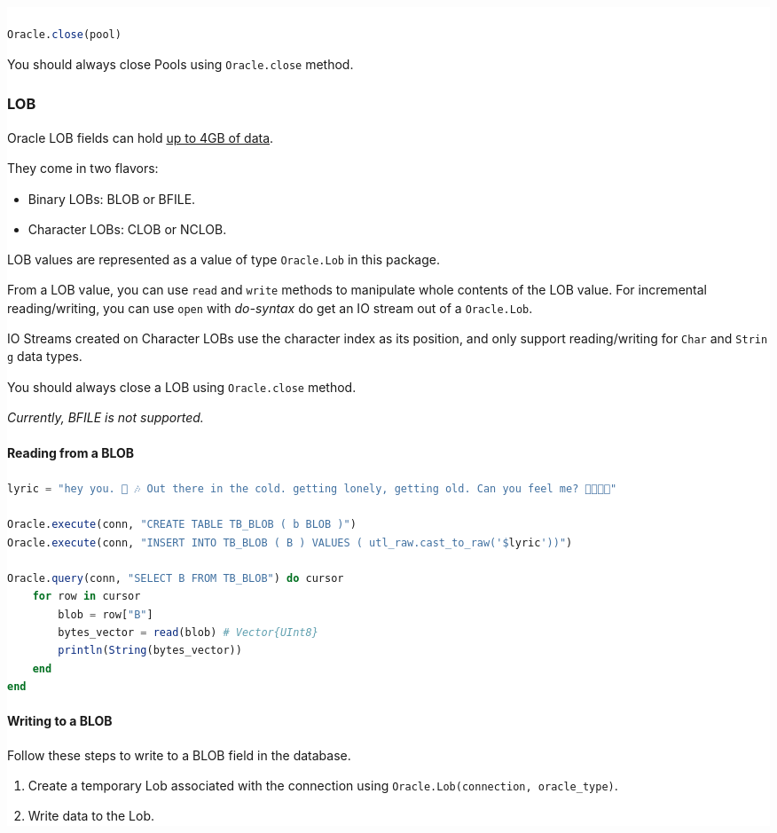 ```julia

Oracle.close(pool)
```

You should always close Pools using `Oracle.close` method.

### LOB

Oracle LOB fields can hold [up to 4GB of data](https://docs.oracle.com/cd/B28359_01/server.111/b28320/limits001.htm).

They come in two flavors:

* Binary LOBs: BLOB or BFILE.

* Character LOBs: CLOB or NCLOB.

LOB values are represented as a value of type `Oracle.Lob` in this package.

From a LOB value, you can use `read` and `write` methods to manipulate whole contents of the LOB value.
For incremental reading/writing, you can use `open` with *do-syntax* do get an IO stream out of a `Oracle.Lob`.

IO Streams created on Character LOBs use the character index as its position, and
only support reading/writing for `Char` and `String` data types.

You should always close a LOB using `Oracle.close` method.

*Currently, BFILE is not supported.*

#### Reading from a BLOB

```julia
lyric = "hey you. 🎵 🎶 Out there in the cold. getting lonely, getting old. Can you feel me? 📼📼📼📼"

Oracle.execute(conn, "CREATE TABLE TB_BLOB ( b BLOB )")
Oracle.execute(conn, "INSERT INTO TB_BLOB ( B ) VALUES ( utl_raw.cast_to_raw('$lyric'))")

Oracle.query(conn, "SELECT B FROM TB_BLOB") do cursor
    for row in cursor
        blob = row["B"]
        bytes_vector = read(blob) # Vector{UInt8}
        println(String(bytes_vector))
    end
end
```

#### Writing to a BLOB

Follow these steps to write to a BLOB field in the database.

1. Create a temporary Lob associated with the connection using `Oracle.Lob(connection, oracle_type)`.

2. Write data to the Lob.
